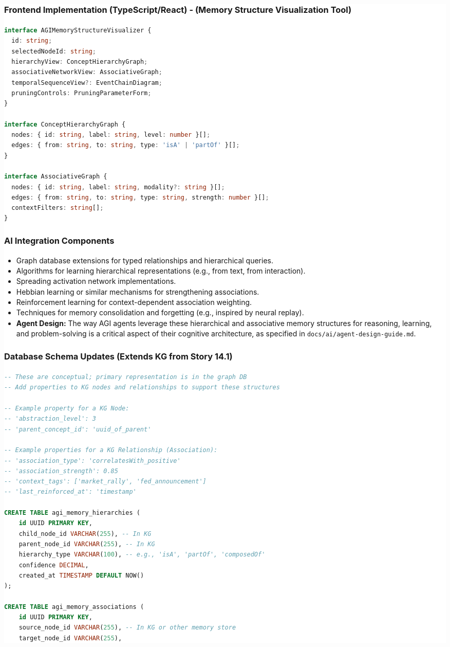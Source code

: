 ### Frontend Implementation (TypeScript/React) - (Memory Structure Visualization Tool)
```typescript
interface AGIMemoryStructureVisualizer {
  id: string;
  selectedNodeId: string;
  hierarchyView: ConceptHierarchyGraph;
  associativeNetworkView: AssociativeGraph;
  temporalSequenceView?: EventChainDiagram;
  pruningControls: PruningParameterForm;
}

interface ConceptHierarchyGraph {
  nodes: { id: string, label: string, level: number }[];
  edges: { from: string, to: string, type: 'isA' | 'partOf' }[];
}

interface AssociativeGraph {
  nodes: { id: string, label: string, modality?: string }[];
  edges: { from: string, to: string, type: string, strength: number }[];
  contextFilters: string[];
}
```

### AI Integration Components
- Graph database extensions for typed relationships and hierarchical queries.
- Algorithms for learning hierarchical representations (e.g., from text, from interaction).
- Spreading activation network implementations.
- Hebbian learning or similar mechanisms for strengthening associations.
- Reinforcement learning for context-dependent association weighting.
- Techniques for memory consolidation and forgetting (e.g., inspired by neural replay).
- **Agent Design:** The way AGI agents leverage these hierarchical and associative memory structures for reasoning, learning, and problem-solving is a critical aspect of their cognitive architecture, as specified in `docs/ai/agent-design-guide.md`.

### Database Schema Updates (Extends KG from Story 14.1)
```sql
-- These are conceptual; primary representation is in the graph DB
-- Add properties to KG nodes and relationships to support these structures

-- Example property for a KG Node:
-- 'abstraction_level': 3
-- 'parent_concept_id': 'uuid_of_parent'

-- Example properties for a KG Relationship (Association):
-- 'association_type': 'correlatesWith_positive'
-- 'association_strength': 0.85
-- 'context_tags': ['market_rally', 'fed_announcement']
-- 'last_reinforced_at': 'timestamp'

CREATE TABLE agi_memory_hierarchies (
    id UUID PRIMARY KEY,
    child_node_id VARCHAR(255), -- In KG
    parent_node_id VARCHAR(255), -- In KG
    hierarchy_type VARCHAR(100), -- e.g., 'isA', 'partOf', 'composedOf'
    confidence DECIMAL,
    created_at TIMESTAMP DEFAULT NOW()
);

CREATE TABLE agi_memory_associations (
    id UUID PRIMARY KEY,
    source_node_id VARCHAR(255), -- In KG or other memory store
    target_node_id VARCHAR(255),
```